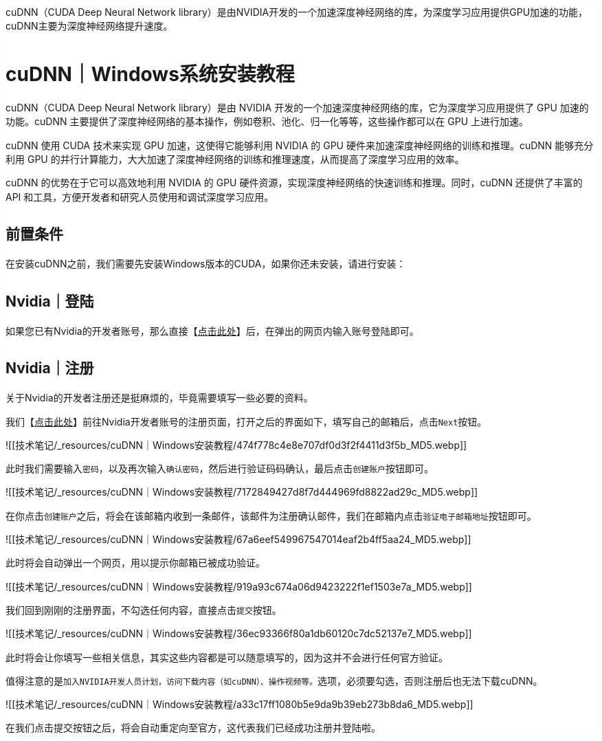 cuDNN（CUDA Deep Neural Network library）是由NVIDIA开发的一个加速深度神经网络的库，为深度学习应用提供GPU加速的功能，cuDNN主要为深度神经网络提升速度。

# cuDNN｜Windows系统安装教程

cuDNN（CUDA Deep Neural Network library）是由 NVIDIA 开发的一个加速深度神经网络的库，它为深度学习应用提供了 GPU 加速的功能。cuDNN 主要提供了深度神经网络的基本操作，例如卷积、池化、归一化等等，这些操作都可以在 GPU 上进行加速。

cuDNN 使用 CUDA 技术来实现 GPU 加速，这使得它能够利用 NVIDIA 的 GPU 硬件来加速深度神经网络的训练和推理。cuDNN 能够充分利用 GPU 的并行计算能力，大大加速了深度神经网络的训练和推理速度，从而提高了深度学习应用的效率。

cuDNN 的优势在于它可以高效地利用 NVIDIA 的 GPU 硬件资源，实现深度神经网络的快速训练和推理。同时，cuDNN 还提供了丰富的 API 和工具，方便开发者和研究人员使用和调试深度学习应用。

## 前置条件

在安装cuDNN之前，我们需要先安装Windows版本的CUDA，如果你还未安装，请进行安装：

## Nvidia｜登陆

如果您已有Nvidia的开发者账号，那么直接【[点击此处](https://developer.nvidia.com/login)】后，在弹出的网页内输入账号登陆即可。

## Nvidia｜注册

关于Nvidia的开发者注册还是挺麻烦的，毕竟需要填写一些必要的资料。

我们【[点击此处](https://developer.nvidia.com/login)】前往Nvidia开发者账号的注册页面，打开之后的界面如下，填写自己的邮箱后，点击`Next`按钮。

![[技术笔记/_resources/cuDNN｜Windows安装教程/474f778c4e8e707df0d3f2f4411d3f5b_MD5.webp]]

此时我们需要输入`密码`，以及再次输入`确认密码`，然后进行验证码码确认，最后点击`创建账户`按钮即可。

![[技术笔记/_resources/cuDNN｜Windows安装教程/7172849427d8f7d444969fd8822ad29c_MD5.webp]]

在你点击`创建账户`之后，将会在该邮箱内收到一条邮件，该邮件为注册确认邮件，我们在邮箱内点击`验证电子邮箱地址`按钮即可。

![[技术笔记/_resources/cuDNN｜Windows安装教程/67a6eef549967547014eaf2b4ff5aa24_MD5.webp]]

此时将会自动弹出一个网页，用以提示你邮箱已被成功验证。

![[技术笔记/_resources/cuDNN｜Windows安装教程/919a93c674a06d9423222f1ef1503e7a_MD5.webp]]

我们回到刚刚的注册界面，不勾选任何内容，直接点击`提交`按钮。

![[技术笔记/_resources/cuDNN｜Windows安装教程/36ec93366f80a1db60120c7dc52137e7_MD5.webp]]

此时将会让你填写一些相关信息，其实这些内容都是可以随意填写的，因为这并不会进行任何官方验证。

值得注意的是`加入NVIDIA开发人员计划，访问下载内容（如cuDNN）、操作视频等。`选项，必须要勾选，否则注册后也无法下载cuDNN。

![[技术笔记/_resources/cuDNN｜Windows安装教程/a33c17ff1080b5e9da9b39eb273b8da6_MD5.webp]]

在我们点击提交按钮之后，将会自动重定向至官方，这代表我们已经成功注册并登陆啦。
